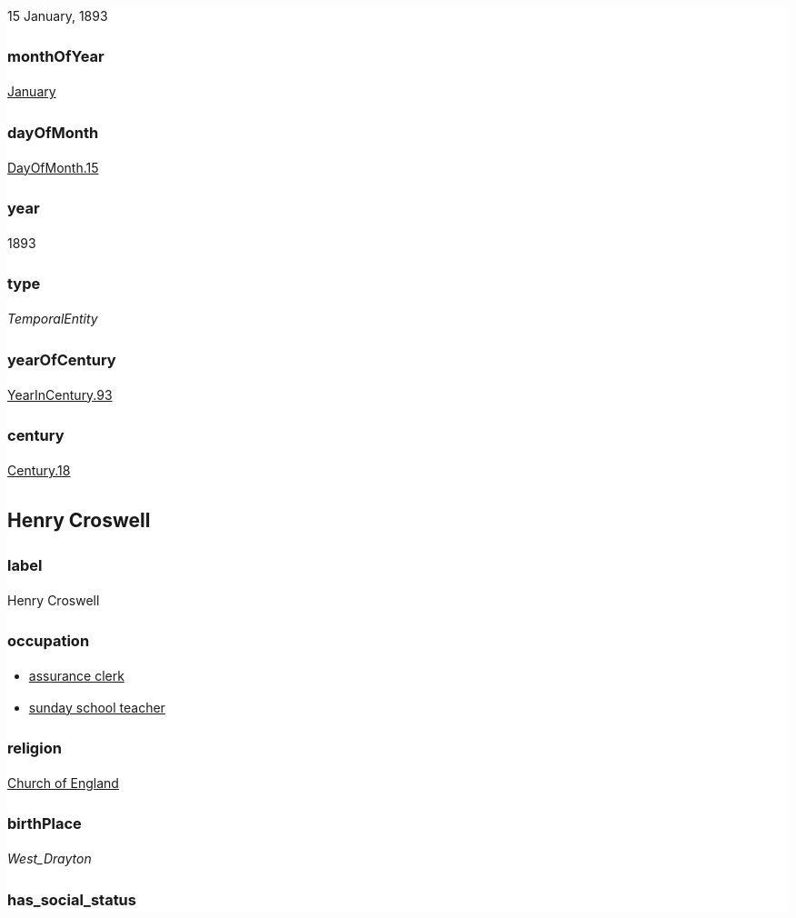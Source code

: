 
15 January, 1893

### monthOfYear


[January](#January)

### dayOfMonth


[DayOfMonth.15](#DayOfMonth.15)

### year


1893

### type


*TemporalEntity*

### yearOfCentury


[YearInCentury.93](#YearInCentury.93)

### century


[Century.18](#Century.18)

## Henry Croswell

### label


Henry Croswell

### occupation

 - [assurance clerk](#assurance-clerk)

 - [sunday school teacher](#sunday-school-teacher)

### religion


[Church of England](#Church-of-England)

### birthPlace


*West_Drayton*

### has_social_status
